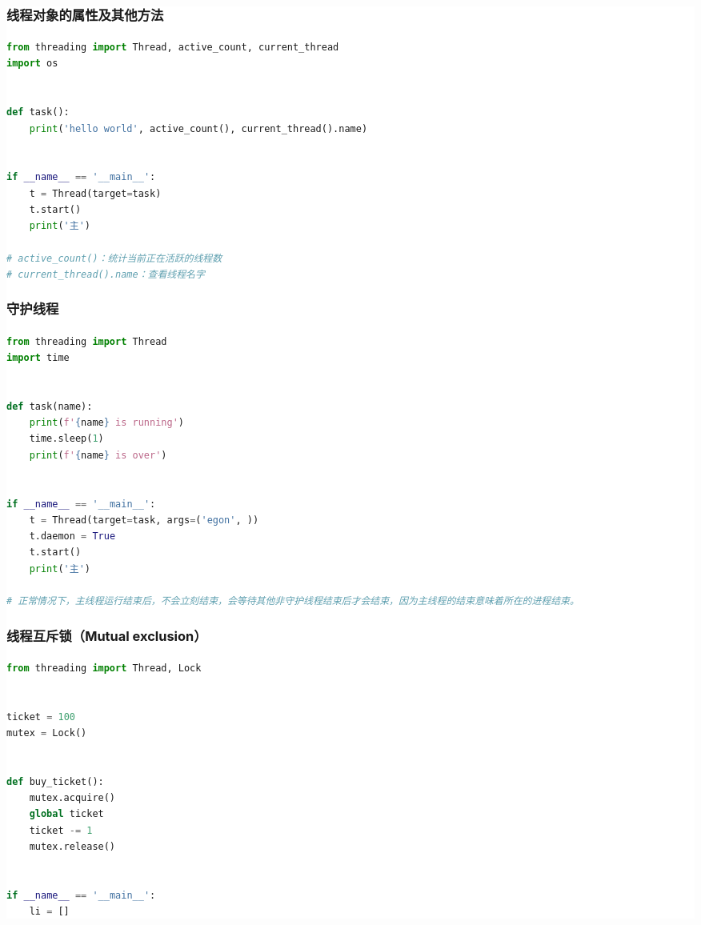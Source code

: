 

### 线程对象的属性及其他方法

```python
from threading import Thread, active_count, current_thread
import os


def task():
    print('hello world', active_count(), current_thread().name)


if __name__ == '__main__':
    t = Thread(target=task)
    t.start()
    print('主')
    
# active_count()：统计当前正在活跃的线程数
# current_thread().name：查看线程名字
```



### 守护线程

```python
from threading import Thread
import time


def task(name):
    print(f'{name} is running')
    time.sleep(1)
    print(f'{name} is over')


if __name__ == '__main__':
    t = Thread(target=task, args=('egon', ))
    t.daemon = True
    t.start()
    print('主')
    
# 正常情况下，主线程运行结束后，不会立刻结束，会等待其他非守护线程结束后才会结束，因为主线程的结束意味着所在的进程结束。
```



### 线程互斥锁（Mutual exclusion）

```python
from threading import Thread, Lock


ticket = 100
mutex = Lock()


def buy_ticket():
    mutex.acquire()
    global ticket
    ticket -= 1
    mutex.release()


if __name__ == '__main__':
    li = []
```